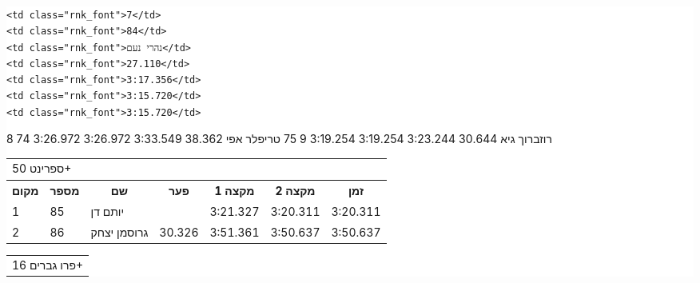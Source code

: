     <td class="rnk_font">7</td>
    <td class="rnk_font">84</td>
    <td class="rnk_font">נהרי נעם</td>
    <td class="rnk_font">27.110</td>
    <td class="rnk_font">3:17.356</td>
    <td class="rnk_font">3:15.720</td>
    <td class="rnk_font">3:15.720</td>
</tr>
<tr class="rnk_bkcolor">
    <td class="rnk_font">8</td>
    <td class="rnk_font">74</td>
    <td class="rnk_font">רוזברוך גיא</td>
    <td class="rnk_font">30.644</td>
    <td class="rnk_font">3:23.244</td>
    <td class="rnk_font">3:19.254</td>
    <td class="rnk_font">3:19.254</td>
</tr>
<tr class="rnk_bkcolor">
    <td class="rnk_font">9</td>
    <td class="rnk_font">75</td>
    <td class="rnk_font">טריפלר אפי</td>
    <td class="rnk_font">38.362</td>
    <td class="rnk_font">3:33.549</td>
    <td class="rnk_font">3:26.972</td>
    <td class="rnk_font">3:26.972</td>
</tr>
</table>
<table class="line_color">
<tr>
    <td colspan="99" class="title_font">ספרינט 50+</td>
</tr>
<tr class="rnkh_bkcolor">
    <th class="rnkh_font">מקום</th>
    <th class="rnkh_font">מספר</th>
    <th class="rnkh_font">שם</th>
    <th class="rnkh_font">פער</th>
    <th class="rnkh_font">מקצה 1</th>
    <th class="rnkh_font">מקצה 2</th>
    <th class="rnkh_font">זמן</th>
</tr>
<tr class="rnk_bkcolor">
    <td class="rnk_font">1</td>
    <td class="rnk_font">85</td>
    <td class="rnk_font">יותם דן</td>
    <td class="rnk_font"></td>
    <td class="rnk_font">3:21.327</td>
    <td class="rnk_font">3:20.311</td>
    <td class="rnk_font">3:20.311</td>
</tr>
<tr class="rnk_bkcolor">
    <td class="rnk_font">2</td>
    <td class="rnk_font">86</td>
    <td class="rnk_font">גרוסמן יצחק</td>
    <td class="rnk_font">30.326</td>
    <td class="rnk_font">3:51.361</td>
    <td class="rnk_font">3:50.637</td>
    <td class="rnk_font">3:50.637</td>
</tr>
</table>
<table class="line_color">
<tr>
    <td colspan="99" class="title_font">פרו גברים 16+</td>
</tr>
<tr class="rnkh_bkcolor">